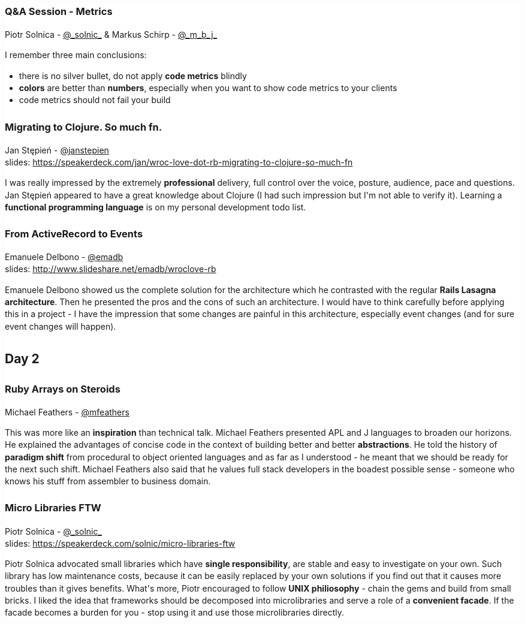 ### Q&A Session - Metrics
Piotr Solnica - [@\_solnic_](https://twitter.com/_solnic_) & Markus Schirp - [@\_m_b_j_](https://twitter.com/_m_b_j_)

I remember three main conclusions:

- there is no silver bullet, do not apply **code metrics** blindly
- **colors** are better than **numbers**, especially when you want to show code metrics to your clients
- code metrics should not fail your build

### Migrating to Clojure. So much fn.
Jan Stępień - [@janstepien](https://twitter.com/janstepien)  
slides: <https://speakerdeck.com/jan/wroc-love-dot-rb-migrating-to-clojure-so-much-fn>

I was really impressed by the extremely **professional** delivery, full control over the voice, posture, audience, pace and questions. Jan Stępień appeared to have a great knowledge about Clojure (I had such impression but I'm not able to verify it). Learning a **functional programming language** is on my personal development todo list.

### From ActiveRecord to Events
Emanuele Delbono - [@emadb](https://twitter.com/emadb)  
slides: <http://www.slideshare.net/emadb/wroclove-rb>

Emanuele Delbono showed us the complete solution for the architecture which he contrasted with the regular **Rails Lasagna architecture**. Then he presented the pros and the cons of such an architecture. I would have to think carefully before applying this in a project - I have the impression that some changes are painful in this architecture, especially event changes (and for sure event changes will happen).

## Day 2

### Ruby Arrays on Steroids
Michael Feathers - [@mfeathers](https://twitter.com/mfeathers)

This was more like an **inspiration** than technical talk. Michael Feathers presented APL and J languages to broaden our horizons. He explained the advantages of concise code in the context of building better and better **abstractions**. He told the history of **paradigm shift** from procedural to object oriented languages and as far as I understood - he meant that we should be ready for the next such shift. Michael Feathers also said that he values full stack developers in the boadest possible sense - someone who knows his stuff from assembler to business domain.

### Micro Libraries FTW
Piotr Solnica - [@\_solnic_](https://twitter.com/_solnic_)  
slides: <https://speakerdeck.com/solnic/micro-libraries-ftw>

Piotr Solnica advocated small libraries which have **single responsibility**, are stable and easy to investigate on your own. Such library has low maintenance costs, because it can be easily replaced by your own solutions if you find out that it causes more troubles than it gives benefits. What's more, Piotr encouraged to follow **UNIX philiosophy** - chain the gems and build from small bricks. I liked the idea that frameworks should be decomposed into microlibraries and serve a role of a **convenient facade**. If the facade becomes a burden for you - stop using it and use those microlibraries directly.

